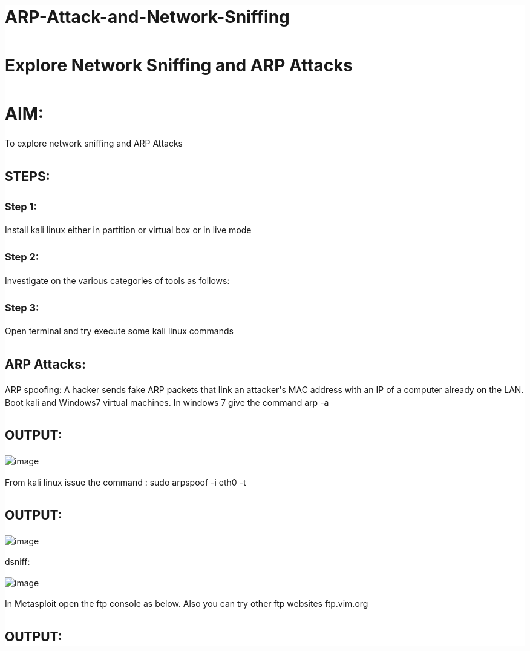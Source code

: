 # ARP-Attack-and-Network-Sniffing
# Explore Network Sniffing and ARP Attacks

# AIM:

To explore network sniffing and ARP Attacks

## STEPS:

### Step 1:

Install kali linux either in partition or virtual box or in live mode

### Step 2:

Investigate on the various categories of tools as follows:


### Step 3:
Open terminal and try execute some kali linux commands

## ARP Attacks:  
ARP spoofing: A hacker sends fake ARP packets that link an attacker's MAC address with an IP of a computer already on the LAN. 
Boot kali and Windows7 virtual machines.
In windows 7 give the command arp -a
## OUTPUT:
<img width="825" height="750" alt="image" src="https://github.com/user-attachments/assets/22e9775e-0d46-41ac-b758-9addefe81594" />


From kali linux issue the command :
sudo arpspoof -i eth0 -t <target system> <gateway>
## OUTPUT:
<img width="1117" height="438" alt="image" src="https://github.com/user-attachments/assets/fabcaa1a-0802-45bf-bdab-189e37312405" />


 dsniff:


<img width="1918" height="757" alt="image" src="https://github.com/user-attachments/assets/d90478a6-9725-47c0-b22f-24bbd88b9c07" />




In Metasploit open the ftp console as below. Also you can try other ftp websites ftp.vim.org
## OUTPUT:
